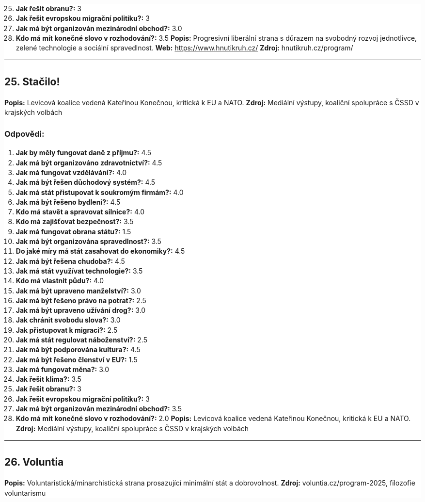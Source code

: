 25. **Jak řešit obranu?:** 3
26. **Jak řešit evropskou migrační politiku?:** 3
27. **Jak má být organizován mezinárodní obchod?:** 3.0
28. **Kdo má mít konečné slovo v rozhodování?:** 3.5
**Popis:** Progresivní liberální strana s důrazem na svobodný rozvoj jednotlivce, zelené technologie a sociální spravedlnost.
**Web:** https://www.hnutikruh.cz/
**Zdroj:** hnutikruh.cz/program/

---

## 25. Stačilo!
**Popis:** Levicová koalice vedená Kateřinou Konečnou, kritická k EU a NATO.
**Zdroj:** Mediální výstupy, koaliční spolupráce s ČSSD v krajských volbách

### Odpovědi:

1. **Jak by měly fungovat daně z příjmu?:** 4.5
2. **Jak má být organizováno zdravotnictví?:** 4.5
3. **Jak má fungovat vzdělávání?:** 4.0
4. **Jak má být řešen důchodový systém?:** 4.5
5. **Jak má stát přistupovat k soukromým firmám?:** 4.0
6. **Jak má být řešeno bydlení?:** 4.5
7. **Kdo má stavět a spravovat silnice?:** 4.0
8. **Kdo má zajišťovat bezpečnost?:** 3.5
9. **Jak má fungovat obrana státu?:** 1.5
10. **Jak má být organizována spravedlnost?:** 3.5
11. **Do jaké míry má stát zasahovat do ekonomiky?:** 4.5
12. **Jak má být řešena chudoba?:** 4.5
13. **Jak má stát využívat technologie?:** 3.5
14. **Kdo má vlastnit půdu?:** 4.0
15. **Jak má být upraveno manželství?:** 3.0
16. **Jak má být řešeno právo na potrat?:** 2.5
17. **Jak má být upraveno užívání drog?:** 3.0
18. **Jak chránit svobodu slova?:** 3.0
19. **Jak přistupovat k migraci?:** 2.5
20. **Jak má stát regulovat náboženství?:** 2.5
21. **Jak má být podporována kultura?:** 4.5
22. **Jak má být řešeno členství v EU?:** 1.5
23. **Jak má fungovat měna?:** 3.0
24. **Jak řešit klima?:** 3.5
25. **Jak řešit obranu?:** 3
26. **Jak řešit evropskou migrační politiku?:** 3
27. **Jak má být organizován mezinárodní obchod?:** 3.5
28. **Kdo má mít konečné slovo v rozhodování?:** 2.0
**Popis:** Levicová koalice vedená Kateřinou Konečnou, kritická k EU a NATO.
**Zdroj:** Mediální výstupy, koaliční spolupráce s ČSSD v krajských volbách

---

## 26. Voluntia
**Popis:** Voluntaristická/minarchistická strana prosazující minimální stát a dobrovolnost.
**Zdroj:** voluntia.cz/program-2025, filozofie voluntarismu
